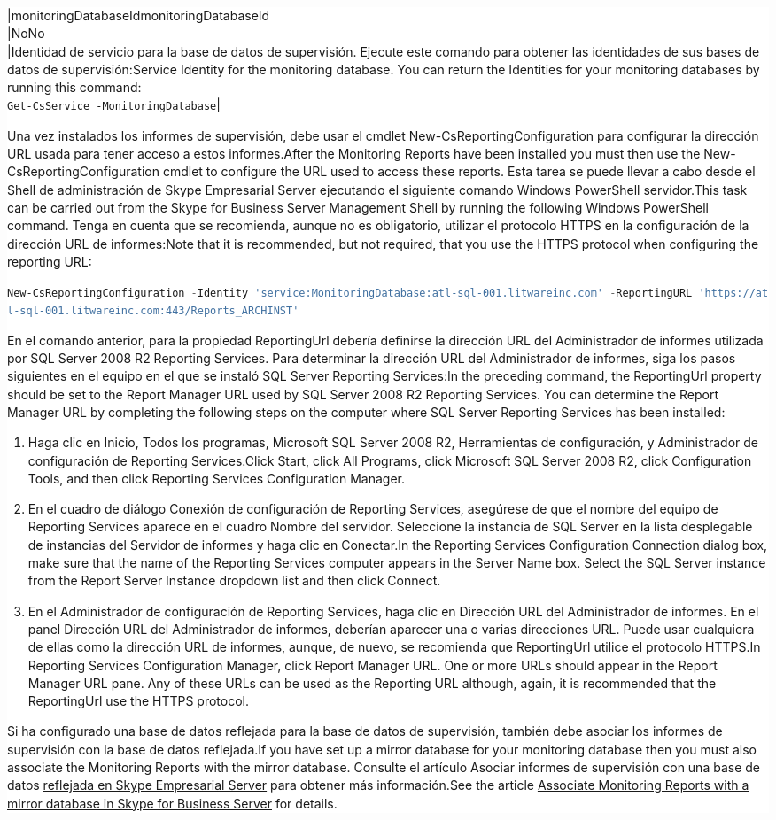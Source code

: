 |<span data-ttu-id="1cb4f-164">monitoringDatabaseId</span><span class="sxs-lookup"><span data-stu-id="1cb4f-164">monitoringDatabaseId</span></span>  <br/> |<span data-ttu-id="1cb4f-165">No</span><span class="sxs-lookup"><span data-stu-id="1cb4f-165">No</span></span>  <br/> |<span data-ttu-id="1cb4f-p116">Identidad de servicio para la base de datos de supervisión. Ejecute este comando para obtener las identidades de sus bases de datos de supervisión:</span><span class="sxs-lookup"><span data-stu-id="1cb4f-p116">Service Identity for the monitoring database. You can return the Identities for your monitoring databases by running this command:  </span></span><br/> ```Get-CsService -MonitoringDatabase```|
   
<span data-ttu-id="1cb4f-168">Una vez instalados los informes de supervisión, debe usar el cmdlet New-CsReportingConfiguration para configurar la dirección URL usada para tener acceso a estos informes.</span><span class="sxs-lookup"><span data-stu-id="1cb4f-168">After the Monitoring Reports have been installed you must then use the New-CsReportingConfiguration cmdlet to configure the URL used to access these reports.</span></span> <span data-ttu-id="1cb4f-169">Esta tarea se puede llevar a cabo desde el Shell de administración de Skype Empresarial Server ejecutando el siguiente comando Windows PowerShell servidor.</span><span class="sxs-lookup"><span data-stu-id="1cb4f-169">This task can be carried out from the Skype for Business Server Management Shell by running the following Windows PowerShell command.</span></span> <span data-ttu-id="1cb4f-170">Tenga en cuenta que se recomienda, aunque no es obligatorio, utilizar el protocolo HTTPS en la configuración de la dirección URL de informes:</span><span class="sxs-lookup"><span data-stu-id="1cb4f-170">Note that it is recommended, but not required, that you use the HTTPS protocol when configuring the reporting URL:</span></span>
  
```powershell
New-CsReportingConfiguration -Identity 'service:MonitoringDatabase:atl-sql-001.litwareinc.com' -ReportingURL 'https://atl-sql-001.litwareinc.com:443/Reports_ARCHINST'
```

<span data-ttu-id="1cb4f-p118">En el comando anterior, para la propiedad ReportingUrl debería definirse la dirección URL del Administrador de informes utilizada por SQL Server 2008 R2 Reporting Services. Para determinar la dirección URL del Administrador de informes, siga los pasos siguientes en el equipo en el que se instaló SQL Server Reporting Services:</span><span class="sxs-lookup"><span data-stu-id="1cb4f-p118">In the preceding command, the ReportingUrl property should be set to the Report Manager URL used by SQL Server 2008 R2 Reporting Services. You can determine the Report Manager URL by completing the following steps on the computer where SQL Server Reporting Services has been installed:</span></span>
  
1. <span data-ttu-id="1cb4f-173">Haga clic en Inicio, Todos los programas, Microsoft SQL Server 2008 R2, Herramientas de configuración, y Administrador de configuración de Reporting Services.</span><span class="sxs-lookup"><span data-stu-id="1cb4f-173">Click Start, click All Programs, click Microsoft SQL Server 2008 R2, click Configuration Tools, and then click Reporting Services Configuration Manager.</span></span>
    
2. <span data-ttu-id="1cb4f-p119">En el cuadro de diálogo Conexión de configuración de Reporting Services, asegúrese de que el nombre del equipo de Reporting Services aparece en el cuadro Nombre del servidor. Seleccione la instancia de SQL Server en la lista desplegable de instancias del Servidor de informes y haga clic en Conectar.</span><span class="sxs-lookup"><span data-stu-id="1cb4f-p119">In the Reporting Services Configuration Connection dialog box, make sure that the name of the Reporting Services computer appears in the Server Name box. Select the SQL Server instance from the Report Server Instance dropdown list and then click Connect.</span></span>
    
3. <span data-ttu-id="1cb4f-p120">En el Administrador de configuración de Reporting Services, haga clic en Dirección URL del Administrador de informes. En el panel Dirección URL del Administrador de informes, deberían aparecer una o varias direcciones URL. Puede usar cualquiera de ellas como la dirección URL de informes, aunque, de nuevo, se recomienda que ReportingUrl utilice el protocolo HTTPS.</span><span class="sxs-lookup"><span data-stu-id="1cb4f-p120">In Reporting Services Configuration Manager, click Report Manager URL. One or more URLs should appear in the Report Manager URL pane. Any of these URLs can be used as the Reporting URL although, again, it is recommended that the ReportingUrl use the HTTPS protocol.</span></span>
    
<span data-ttu-id="1cb4f-179">Si ha configurado una base de datos reflejada para la base de datos de supervisión, también debe asociar los informes de supervisión con la base de datos reflejada.</span><span class="sxs-lookup"><span data-stu-id="1cb4f-179">If you have set up a mirror database for your monitoring database then you must also associate the Monitoring Reports with the mirror database.</span></span> <span data-ttu-id="1cb4f-180">Consulte el artículo Asociar informes de supervisión con una base de datos [reflejada en Skype Empresarial Server](monitoring-reports-with-a-mirror-database.md) para obtener más información.</span><span class="sxs-lookup"><span data-stu-id="1cb4f-180">See the article [Associate Monitoring Reports with a mirror database in Skype for Business Server](monitoring-reports-with-a-mirror-database.md) for details.</span></span>
  


